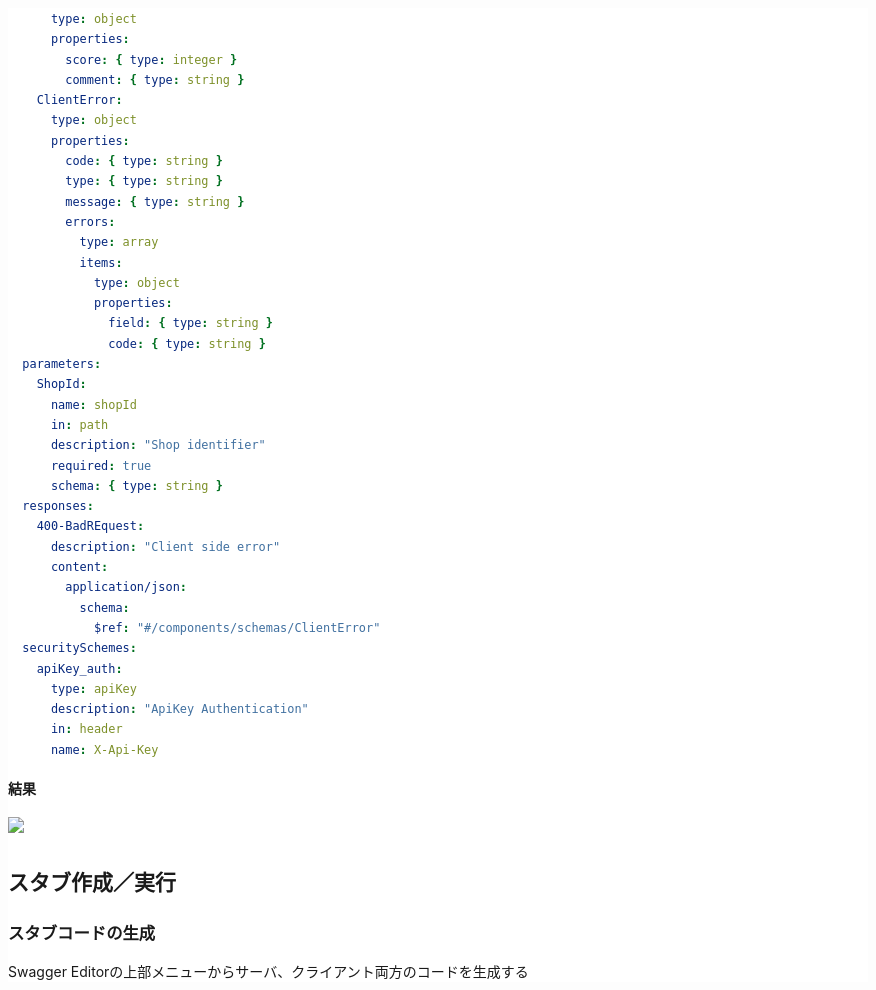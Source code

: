 ```yaml
      type: object
      properties:
        score: { type: integer }
        comment: { type: string }
    ClientError:
      type: object
      properties:
        code: { type: string }
        type: { type: string }
        message: { type: string }
        errors:
          type: array
          items:
            type: object
            properties:
              field: { type: string }
              code: { type: string }
  parameters:
    ShopId:
      name: shopId
      in: path
      description: "Shop identifier"
      required: true
      schema: { type: string }
  responses:
    400-BadREquest:
      description: "Client side error"
      content:
        application/json:
          schema:
            $ref: "#/components/schemas/ClientError"
  securitySchemes:
    apiKey_auth:
      type: apiKey
      description: "ApiKey Authentication"
      in: header
      name: X-Api-Key

```

#### 結果
![](../images/sample-ShopReviewAPI-security-1.png)


## スタブ作成／実行

### スタブコードの生成

Swagger Editorの上部メニューからサーバ、クライアント両方のコードを生成する
